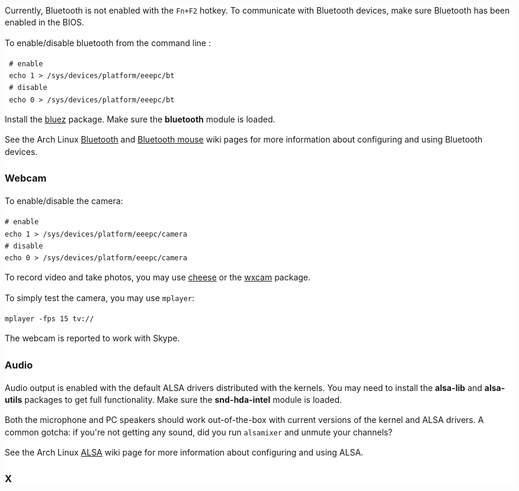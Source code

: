 Currently, Bluetooth is not enabled with the `Fn+F2` hotkey. To communicate with Bluetooth devices, make sure Bluetooth has been enabled in the BIOS.

To enable/disable bluetooth from the command line :

```
 # enable
 echo 1 > /sys/devices/platform/eeepc/bt
 # disable
 echo 0 > /sys/devices/platform/eeepc/bt

```

Install the [bluez](https://www.archlinux.org/packages/?name=bluez) package. Make sure the **bluetooth** module is loaded.

See the Arch Linux [Bluetooth](/index.php/Bluetooth "Bluetooth") and [Bluetooth mouse](/index.php/Bluetooth_mouse "Bluetooth mouse") wiki pages for more information about configuring and using Bluetooth devices.

### Webcam

To enable/disable the camera:

```
# enable
echo 1 > /sys/devices/platform/eeepc/camera
# disable
echo 0 > /sys/devices/platform/eeepc/camera

```

To record video and take photos, you may use [cheese](https://www.archlinux.org/packages/?name=cheese) or the [wxcam](https://www.archlinux.org/packages/?name=wxcam) package.

To simply test the camera, you may use `mplayer`:

```
mplayer -fps 15 tv://

```

The webcam is reported to work with Skype.

### Audio

Audio output is enabled with the default ALSA drivers distributed with the kernels. You may need to install the **alsa-lib** and **alsa-utils** packages to get full functionality. Make sure the **snd-hda-intel** module is loaded.

Both the microphone and PC speakers should work out-of-the-box with current versions of the kernel and ALSA drivers. A common gotcha: if you're not getting any sound, did you run `alsamixer` and unmute your channels?

See the Arch Linux [ALSA](/index.php/ALSA "ALSA") wiki page for more information about configuring and using ALSA.

### X
